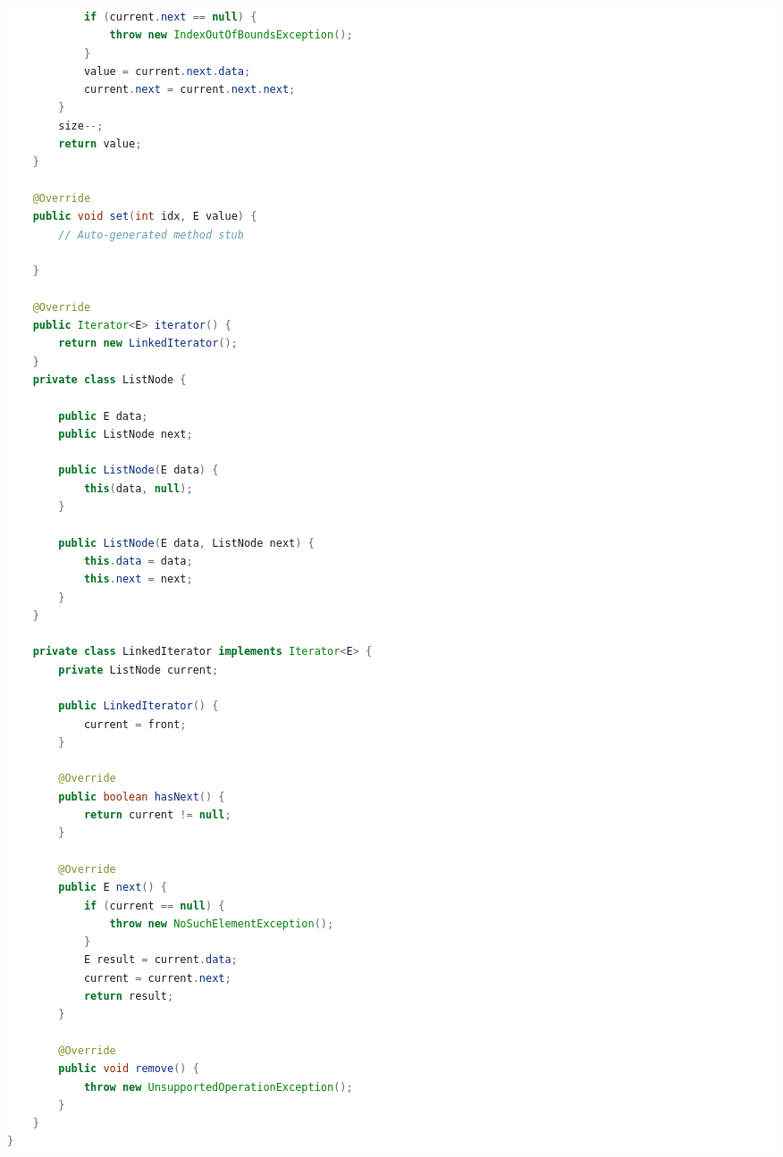```java | {type: 'file', path:'/216/src/main/java/edu/ncsu/csc216/linked_list/LinkedList.java'}
			if (current.next == null) {
				throw new IndexOutOfBoundsException();
			}
			value = current.next.data;
			current.next = current.next.next;
		}
		size--;
		return value;
	}

	@Override
	public void set(int idx, E value) {
		// Auto-generated method stub
		
	}

	@Override
	public Iterator<E> iterator() {
		return new LinkedIterator();
	}
	private class ListNode {
		
		public E data;
		public ListNode next;
		
		public ListNode(E data) {
			this(data, null);
		}
		
		public ListNode(E data, ListNode next) {
			this.data = data;
			this.next = next;
		}
	}
	
	private class LinkedIterator implements Iterator<E> {
		private ListNode current;
		
		public LinkedIterator() {
			current = front;
		}
		
		@Override
		public boolean hasNext() {
			return current != null;
		}

		@Override
		public E next() {
			if (current == null) {
				throw new NoSuchElementException();
			}
			E result = current.data;
			current = current.next;
			return result;
		}

		@Override
		public void remove() {
			throw new UnsupportedOperationException();
		}
	}
}
```